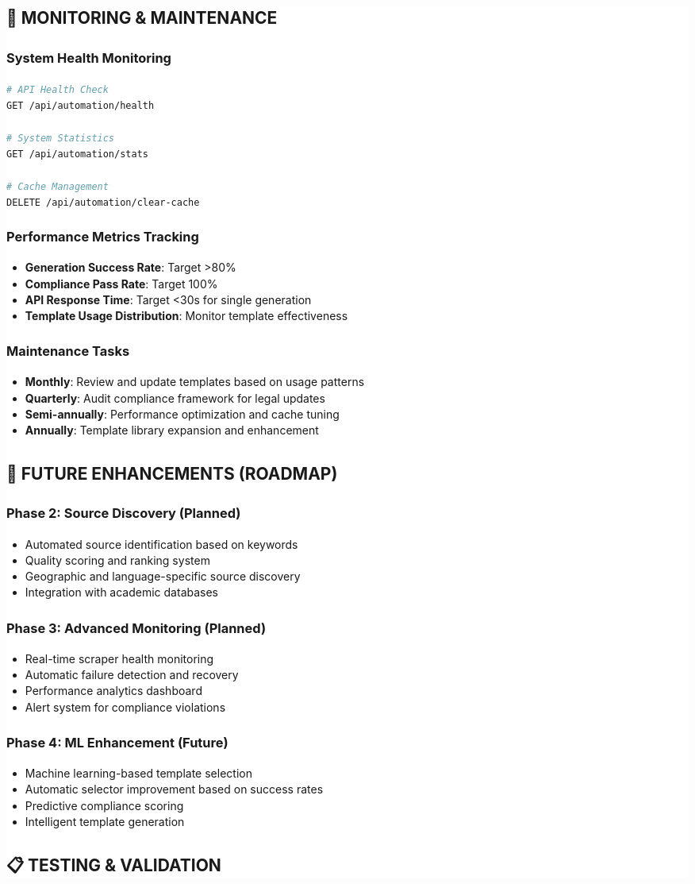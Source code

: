 ## 🔄 **MONITORING & MAINTENANCE**

### **System Health Monitoring**
```bash
# API Health Check
GET /api/automation/health

# System Statistics
GET /api/automation/stats

# Cache Management
DELETE /api/automation/clear-cache
```

### **Performance Metrics Tracking**
- **Generation Success Rate**: Target >80%
- **Compliance Pass Rate**: Target 100%
- **API Response Time**: Target <30s for single generation
- **Template Usage Distribution**: Monitor template effectiveness

### **Maintenance Tasks**
- **Monthly**: Review and update templates based on usage patterns
- **Quarterly**: Audit compliance framework for legal updates
- **Semi-annually**: Performance optimization and cache tuning
- **Annually**: Template library expansion and enhancement

## 🎯 **FUTURE ENHANCEMENTS (ROADMAP)**

### **Phase 2: Source Discovery (Planned)**
- Automated source identification based on keywords
- Quality scoring and ranking system
- Geographic and language-specific source discovery
- Integration with academic databases

### **Phase 3: Advanced Monitoring (Planned)**
- Real-time scraper health monitoring
- Automatic failure detection and recovery
- Performance analytics dashboard
- Alert system for compliance violations

### **Phase 4: ML Enhancement (Future)**
- Machine learning-based template selection
- Automatic selector improvement based on success rates
- Predictive compliance scoring
- Intelligent template generation

## 📋 **TESTING & VALIDATION**
